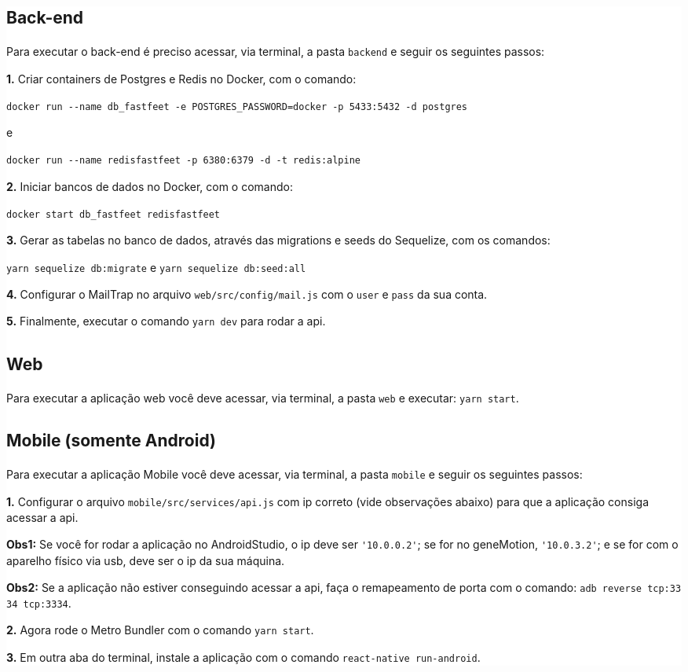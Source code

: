 ## Back-end

Para executar o back-end é preciso acessar, via terminal, a pasta `backend` e seguir os seguintes passos:

**1.** Criar containers de Postgres e Redis no Docker, com o comando:

`docker run --name db_fastfeet -e POSTGRES_PASSWORD=docker -p 5433:5432 -d postgres`

e

`docker run --name redisfastfeet -p 6380:6379 -d -t redis:alpine`

**2.** Iniciar bancos de dados no Docker, com o comando: 

`docker start db_fastfeet redisfastfeet`

**3.** Gerar as tabelas no banco de dados, através das migrations e seeds do Sequelize, com os comandos:

`yarn sequelize db:migrate` e `yarn sequelize db:seed:all`

**4.** Configurar o MailTrap no arquivo `web/src/config/mail.js` com o `user` e `pass` da sua conta.

**5.** Finalmente, executar o comando `yarn dev` para rodar a api.

## Web

Para executar a aplicação web você deve acessar, via terminal, a pasta `web` e executar: `yarn start`.

## Mobile (somente Android)

Para executar a aplicação Mobile você deve acessar, via terminal, a pasta `mobile` e seguir os seguintes passos:

**1.** Configurar o arquivo `mobile/src/services/api.js` com ip correto (vide observações abaixo) para que a aplicação consiga acessar a api.

**Obs1:** Se você for rodar a aplicação no AndroidStudio, o ip deve ser `'10.0.0.2'`; se for no geneMotion, `'10.0.3.2'`; e se for com o aparelho físico via usb, deve ser o ip da sua máquina.

**Obs2:** Se a aplicação não estiver conseguindo acessar a api, faça o remapeamento de porta com o comando: `adb reverse tcp:3334 tcp:3334`.

**2.** Agora rode o Metro Bundler com o comando `yarn start`.

**3.** Em outra aba do terminal, instale a aplicação com o comando `react-native run-android`.

